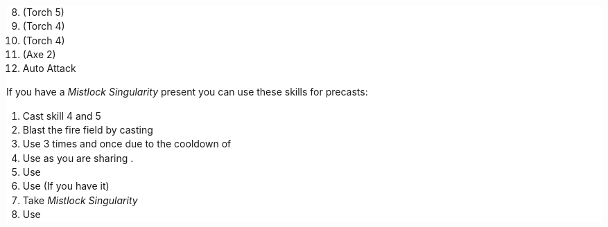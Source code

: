 8.  <Skill name="Cleansing Flame" profession="guardian"/> (Torch 5)
9.  <Skill name="Zealots Flame" profession="guardian"/> (Torch 4)
10. <Skill name="Zealots Fire" profession="guardian"/> (Torch 4)
11. <Skill name="Symbol of Vengeance " profession="guardian"/> (Axe 2)
12. Auto Attack

</Card>
</GridItem>

<GridItem xs="12" sm="6">
<Card title="Precasting">

If you have a _Mistlock Singularity_ present you can use these skills for precasts:

1.  Cast <Skill name="tome of justice"/> skill 4 and 5
2.  Blast the fire field by casting <Skill name="Holy Strike"/>
3.  Use <Skill name="Mantra of Potence"/> 3 times and <Skill name="Mantra of Solace"/> once due to the cooldown of <Trait name="Liberators Vow"/>
4.  Use <Skill name="Empower"/> as you are sharing <Boon name="Quickness"/>.
5.  Use <Skill name="Feelmywrath"/>
6.  Use <Skill name="banesignet"/> (If you have it)
7.  Take _Mistlock Singularity_
8.  Use <Skill name="Feelmywrath"/>

</Card>
<Video title="Example Rotation by Ares" youtube="a9cnmBvu9G8" caption="The build used here is the 162 Agony Resistance variant."/>
</GridItem>
</Grid>
